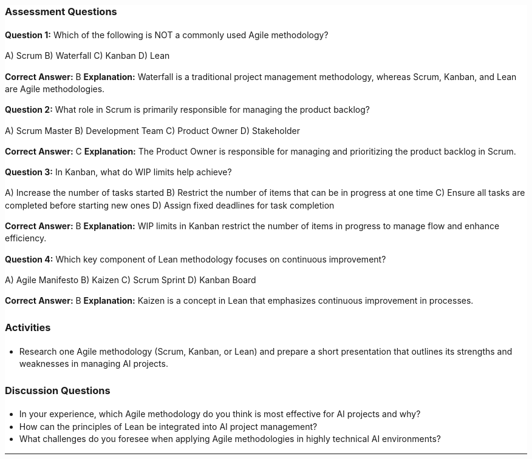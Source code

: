 ### Assessment Questions

**Question 1:** Which of the following is NOT a commonly used Agile methodology?

  A) Scrum
  B) Waterfall
  C) Kanban
  D) Lean

**Correct Answer:** B
**Explanation:** Waterfall is a traditional project management methodology, whereas Scrum, Kanban, and Lean are Agile methodologies.

**Question 2:** What role in Scrum is primarily responsible for managing the product backlog?

  A) Scrum Master
  B) Development Team
  C) Product Owner
  D) Stakeholder

**Correct Answer:** C
**Explanation:** The Product Owner is responsible for managing and prioritizing the product backlog in Scrum.

**Question 3:** In Kanban, what do WIP limits help achieve?

  A) Increase the number of tasks started
  B) Restrict the number of items that can be in progress at one time
  C) Ensure all tasks are completed before starting new ones
  D) Assign fixed deadlines for task completion

**Correct Answer:** B
**Explanation:** WIP limits in Kanban restrict the number of items in progress to manage flow and enhance efficiency.

**Question 4:** Which key component of Lean methodology focuses on continuous improvement?

  A) Agile Manifesto
  B) Kaizen
  C) Scrum Sprint
  D) Kanban Board

**Correct Answer:** B
**Explanation:** Kaizen is a concept in Lean that emphasizes continuous improvement in processes.

### Activities
- Research one Agile methodology (Scrum, Kanban, or Lean) and prepare a short presentation that outlines its strengths and weaknesses in managing AI projects.

### Discussion Questions
- In your experience, which Agile methodology do you think is most effective for AI projects and why?
- How can the principles of Lean be integrated into AI project management?
- What challenges do you foresee when applying Agile methodologies in highly technical AI environments?

---